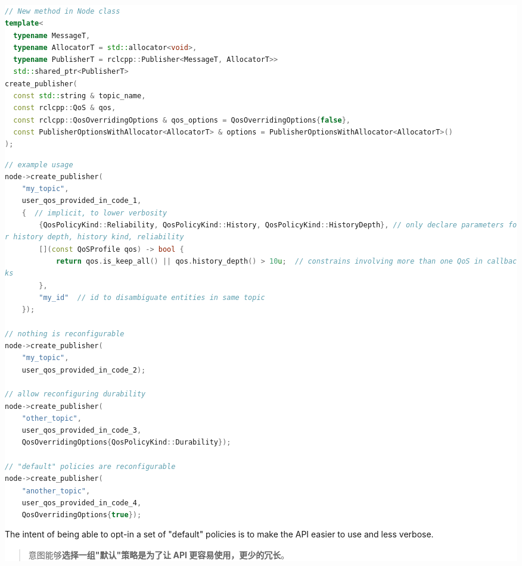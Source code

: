 ```cpp
// New method in Node class
template<
  typename MessageT,
  typename AllocatorT = std::allocator<void>,
  typename PublisherT = rclcpp::Publisher<MessageT, AllocatorT>>
  std::shared_ptr<PublisherT>
create_publisher(
  const std::string & topic_name,
  const rclcpp::QoS & qos,
  const rclcpp::QosOverridingOptions & qos_options = QosOverridingOptions{false},
  const PublisherOptionsWithAllocator<AllocatorT> & options = PublisherOptionsWithAllocator<AllocatorT>()
);
```

```cpp
// example usage
node->create_publisher(
    "my_topic",
    user_qos_provided_in_code_1,
    {  // implicit, to lower verbosity
        {QosPolicyKind::Reliability, QosPolicyKind::History, QosPolicyKind::HistoryDepth}, // only declare parameters for history depth, history kind, reliability
        [](const QoSProfile qos) -> bool {
            return qos.is_keep_all() || qos.history_depth() > 10u;  // constrains involving more than one QoS in callbacks
        },
        "my_id"  // id to disambiguate entities in same topic
    });

// nothing is reconfigurable
node->create_publisher(
    "my_topic",
    user_qos_provided_in_code_2);

// allow reconfiguring durability
node->create_publisher(
    "other_topic",
    user_qos_provided_in_code_3,
    QosOverridingOptions{QosPolicyKind::Durability});

// "default" policies are reconfigurable
node->create_publisher(
    "another_topic",
    user_qos_provided_in_code_4,
    QosOverridingOptions{true});
```

The intent of being able to opt-in a set of "default" policies is to make the API easier to use and less verbose.

> 意图能够**选择一组"默认"策略是为了让 API 更容易使用，更少的冗长**。
